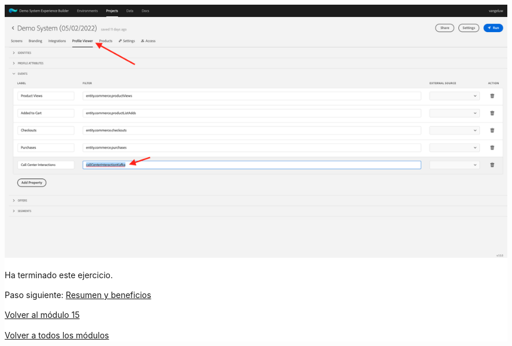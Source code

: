 ![Kafka](./images/kc25.png)

Ha terminado este ejercicio.

Paso siguiente: [Resumen y beneficios](./summary.md)

[Volver al módulo 15](./aep-apache-kafka.md)

[Volver a todos los módulos](../../overview.md)
